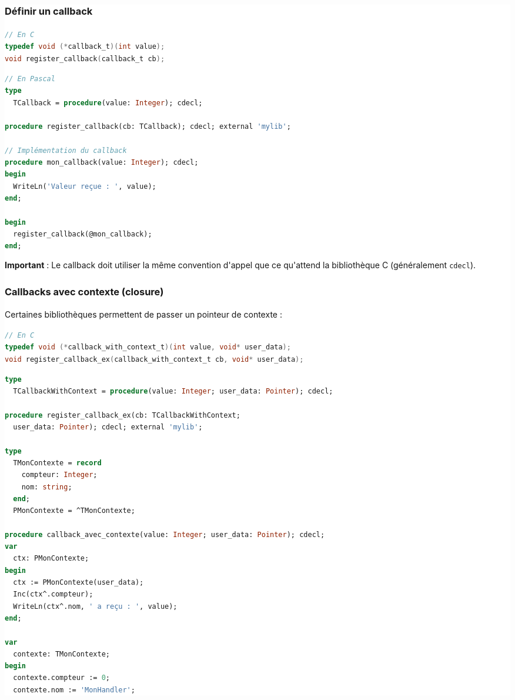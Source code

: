 ### Définir un callback

```c
// En C
typedef void (*callback_t)(int value);
void register_callback(callback_t cb);
```

```pascal
// En Pascal
type
  TCallback = procedure(value: Integer); cdecl;

procedure register_callback(cb: TCallback); cdecl; external 'mylib';

// Implémentation du callback
procedure mon_callback(value: Integer); cdecl;
begin
  WriteLn('Valeur reçue : ', value);
end;

begin
  register_callback(@mon_callback);
end;
```

**Important** : Le callback doit utiliser la même convention d'appel que ce qu'attend la bibliothèque C (généralement `cdecl`).

### Callbacks avec contexte (closure)

Certaines bibliothèques permettent de passer un pointeur de contexte :

```c
// En C
typedef void (*callback_with_context_t)(int value, void* user_data);
void register_callback_ex(callback_with_context_t cb, void* user_data);
```

```pascal
type
  TCallbackWithContext = procedure(value: Integer; user_data: Pointer); cdecl;

procedure register_callback_ex(cb: TCallbackWithContext;
  user_data: Pointer); cdecl; external 'mylib';

type
  TMonContexte = record
    compteur: Integer;
    nom: string;
  end;
  PMonContexte = ^TMonContexte;

procedure callback_avec_contexte(value: Integer; user_data: Pointer); cdecl;
var
  ctx: PMonContexte;
begin
  ctx := PMonContexte(user_data);
  Inc(ctx^.compteur);
  WriteLn(ctx^.nom, ' a reçu : ', value);
end;

var
  contexte: TMonContexte;
begin
  contexte.compteur := 0;
  contexte.nom := 'MonHandler';
```